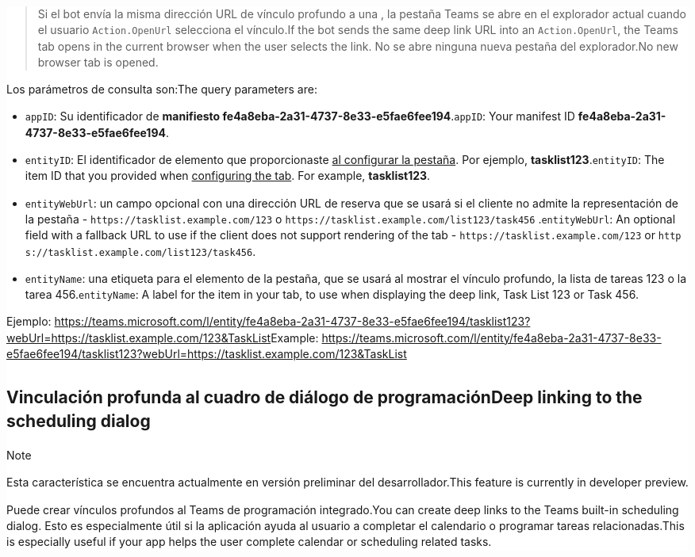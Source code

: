 > <span data-ttu-id="3f6e7-226">Si el bot envía la misma dirección URL de vínculo profundo a una , la pestaña Teams se abre en el explorador actual cuando el usuario `Action.OpenUrl` selecciona el vínculo.</span><span class="sxs-lookup"><span data-stu-id="3f6e7-226">If the bot sends the same deep link URL into an `Action.OpenUrl`, the Teams tab opens in the current browser when the user selects the link.</span></span> <span data-ttu-id="3f6e7-227">No se abre ninguna nueva pestaña del explorador.</span><span class="sxs-lookup"><span data-stu-id="3f6e7-227">No new browser tab is opened.</span></span>

<span data-ttu-id="3f6e7-228">Los parámetros de consulta son:</span><span class="sxs-lookup"><span data-stu-id="3f6e7-228">The query parameters are:</span></span>

* <span data-ttu-id="3f6e7-229">`appID`: Su identificador de **manifiesto fe4a8eba-2a31-4737-8e33-e5fae6fee194**.</span><span class="sxs-lookup"><span data-stu-id="3f6e7-229">`appID`: Your manifest ID **fe4a8eba-2a31-4737-8e33-e5fae6fee194**.</span></span>

* <span data-ttu-id="3f6e7-230">`entityID`: El identificador de elemento que proporcionaste [al configurar la pestaña](~/tabs/how-to/create-tab-pages/configuration-page.md). Por ejemplo, **tasklist123**.</span><span class="sxs-lookup"><span data-stu-id="3f6e7-230">`entityID`: The item ID that you provided when [configuring the tab](~/tabs/how-to/create-tab-pages/configuration-page.md). For example, **tasklist123**.</span></span>
* <span data-ttu-id="3f6e7-231">`entityWebUrl`: un campo opcional con una dirección URL de reserva que se usará si el cliente no admite la representación de la pestaña - `https://tasklist.example.com/123` o `https://tasklist.example.com/list123/task456` .</span><span class="sxs-lookup"><span data-stu-id="3f6e7-231">`entityWebUrl`: An optional field with a fallback URL to use if the client does not support rendering of the tab - `https://tasklist.example.com/123` or `https://tasklist.example.com/list123/task456`.</span></span>
* <span data-ttu-id="3f6e7-232">`entityName`: una etiqueta para el elemento de la pestaña, que se usará al mostrar el vínculo profundo, la lista de tareas 123 o la tarea 456.</span><span class="sxs-lookup"><span data-stu-id="3f6e7-232">`entityName`: A label for the item in your tab, to use when displaying the deep link, Task List 123 or Task 456.</span></span>

<span data-ttu-id="3f6e7-233">Ejemplo: https://teams.microsoft.com/l/entity/fe4a8eba-2a31-4737-8e33-e5fae6fee194/tasklist123?webUrl=https://tasklist.example.com/123&TaskList</span><span class="sxs-lookup"><span data-stu-id="3f6e7-233">Example: https://teams.microsoft.com/l/entity/fe4a8eba-2a31-4737-8e33-e5fae6fee194/tasklist123?webUrl=https://tasklist.example.com/123&TaskList</span></span>

## <a name="deep-linking-to-the-scheduling-dialog"></a><span data-ttu-id="3f6e7-234">Vinculación profunda al cuadro de diálogo de programación</span><span class="sxs-lookup"><span data-stu-id="3f6e7-234">Deep linking to the scheduling dialog</span></span>

> [!NOTE]
> <span data-ttu-id="3f6e7-235">Esta característica se encuentra actualmente en versión preliminar del desarrollador.</span><span class="sxs-lookup"><span data-stu-id="3f6e7-235">This feature is currently in developer preview.</span></span>

<span data-ttu-id="3f6e7-236">Puede crear vínculos profundos al Teams de programación integrado.</span><span class="sxs-lookup"><span data-stu-id="3f6e7-236">You can create deep links to the Teams built-in scheduling dialog.</span></span> <span data-ttu-id="3f6e7-237">Esto es especialmente útil si la aplicación ayuda al usuario a completar el calendario o programar tareas relacionadas.</span><span class="sxs-lookup"><span data-stu-id="3f6e7-237">This is especially useful if your app helps the user complete calendar or scheduling related tasks.</span></span>

